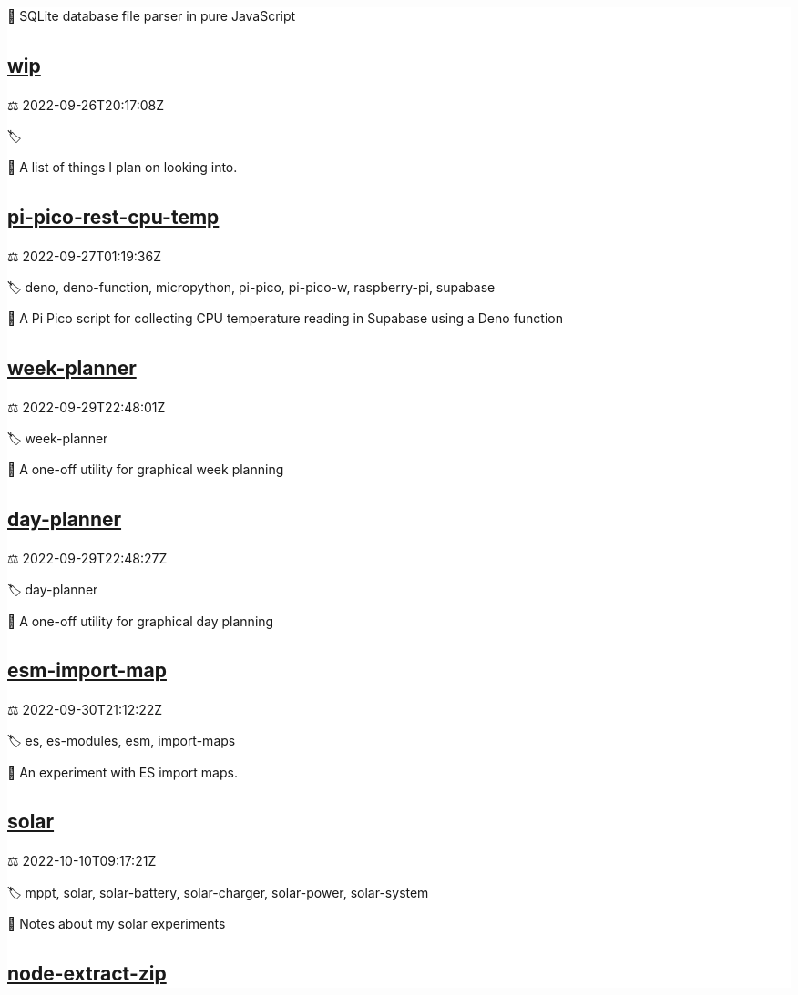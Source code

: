 📒 SQLite database file parser in pure JavaScript

## [wip](https://github.com/TomasHubelbauer/wip)

⚖️ 2022-09-26T20:17:08Z

🏷 

📒 A list of things I plan on looking into.

## [pi-pico-rest-cpu-temp](https://github.com/TomasHubelbauer/pi-pico-rest-cpu-temp)

⚖️ 2022-09-27T01:19:36Z

🏷 deno, deno-function, micropython, pi-pico, pi-pico-w, raspberry-pi, supabase

📒 A Pi Pico script for collecting CPU temperature reading in Supabase using a Deno function

## [week-planner](https://github.com/TomasHubelbauer/week-planner)

⚖️ 2022-09-29T22:48:01Z

🏷 week-planner

📒 A one-off utility for graphical week planning

## [day-planner](https://github.com/TomasHubelbauer/day-planner)

⚖️ 2022-09-29T22:48:27Z

🏷 day-planner

📒 A one-off utility for graphical day planning

## [esm-import-map](https://github.com/TomasHubelbauer/esm-import-map)

⚖️ 2022-09-30T21:12:22Z

🏷 es, es-modules, esm, import-maps

📒 An experiment with ES import maps.

## [solar](https://github.com/TomasHubelbauer/solar)

⚖️ 2022-10-10T09:17:21Z

🏷 mppt, solar, solar-battery, solar-charger, solar-power, solar-system

📒 Notes about my solar experiments

## [node-extract-zip](https://github.com/TomasHubelbauer/node-extract-zip)
